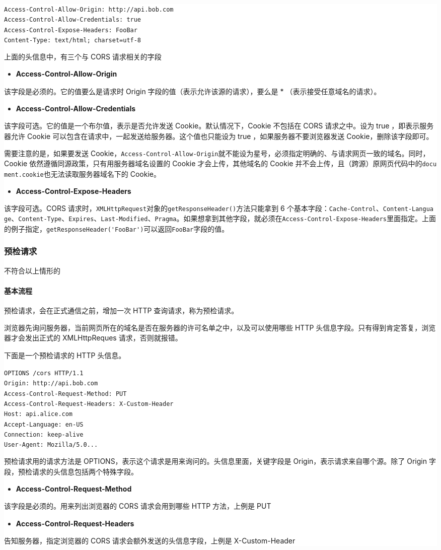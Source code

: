 ```Response Headers
Access-Control-Allow-Origin: http://api.bob.com
Access-Control-Allow-Credentials: true
Access-Control-Expose-Headers: FooBar
Content-Type: text/html; charset=utf-8
```

上面的头信息中，有三个与 CORS 请求相关的字段

- **Access-Control-Allow-Origin**

该字段是必须的。它的值要么是请求时 Origin 字段的值（表示允许该源的请求），要么是 \* （表示接受任意域名的请求）。

- **Access-Control-Allow-Credentials**

该字段可选。它的值是一个布尔值，表示是否允许发送 Cookie。默认情况下，Cookie 不包括在 CORS 请求之中。设为 true ，即表示服务器允许 Cookie 可以包含在请求中，一起发送给服务器。这个值也只能设为 true ，如果服务器不要浏览器发送 Cookie，删除该字段即可。

需要注意的是，如果要发送 Cookie，`Access-Control-Allow-Origin`就不能设为星号，必须指定明确的、与请求网页一致的域名。同时，Cookie 依然遵循同源政策，只有用服务器域名设置的 Cookie 才会上传，其他域名的 Cookie 并不会上传，且（跨源）原网页代码中的`document.cookie`也无法读取服务器域名下的 Cookie。

- **Access-Control-Expose-Headers**

该字段可选。CORS 请求时，`XMLHttpRequest`对象的`getResponseHeader()`方法只能拿到 6 个基本字段：`Cache-Control`、`Content-Language`、`Content-Type`、`Expires`、`Last-Modified`、`Pragma`。如果想拿到其他字段，就必须在`Access-Control-Expose-Headers`里面指定。上面的例子指定，`getResponseHeader('FooBar')`可以返回`FooBar`字段的值。

### 预检请求

不符合以上情形的

#### 基本流程

预检请求，会在正式通信之前，增加一次 HTTP 查询请求，称为预检请求。

浏览器先询问服务器，当前网页所在的域名是否在服务器的许可名单之中，以及可以使用哪些 HTTP 头信息字段。只有得到肯定答复，浏览器才会发出正式的 XMLHttpReques 请求，否则就报错。

下面是一个预检请求的 HTTP 头信息。

```Request Headers
OPTIONS /cors HTTP/1.1
Origin: http://api.bob.com
Access-Control-Request-Method: PUT
Access-Control-Request-Headers: X-Custom-Header
Host: api.alice.com
Accept-Language: en-US
Connection: keep-alive
User-Agent: Mozilla/5.0...
```

预检请求用的请求方法是 OPTIONS，表示这个请求是用来询问的。头信息里面，关键字段是 Origin，表示请求来自哪个源。除了 Origin 字段，预检请求的头信息包括两个特殊字段。

- **Access-Control-Request-Method**

该字段是必须的。用来列出浏览器的 CORS 请求会用到哪些 HTTP 方法，上例是 PUT

- **Access-Control-Request-Headers**

告知服务器，指定浏览器的 CORS 请求会额外发送的头信息字段，上例是 X-Custom-Header
